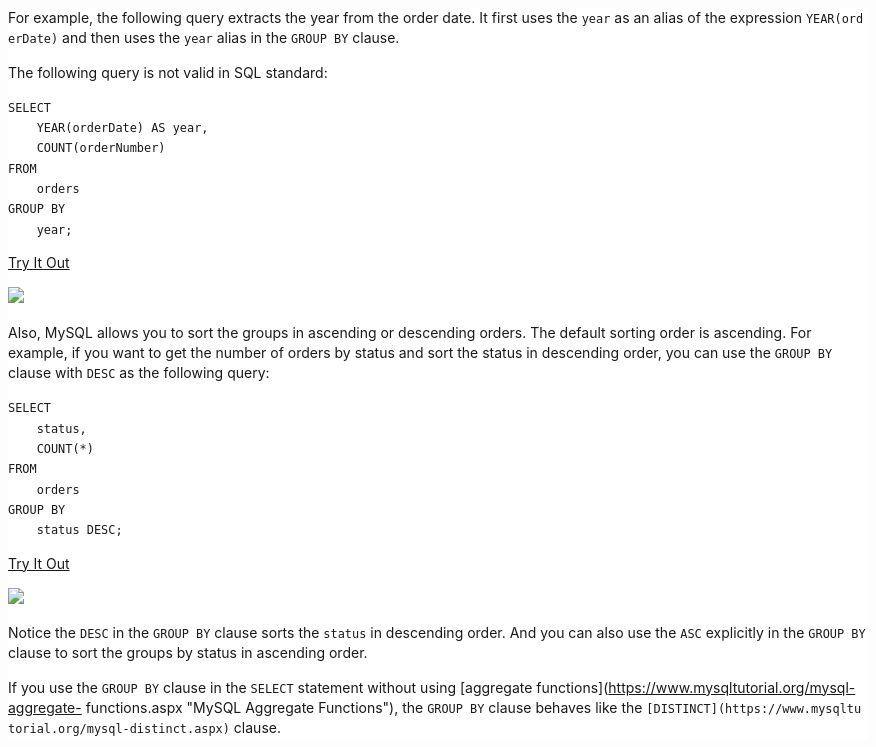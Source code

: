 

For example, the following query extracts the year from the order date. It
first uses the `year` as an alias of the expression `YEAR(orderDate)` and then
uses the `year` alias in the `GROUP BY` clause.



The following query is not valid in SQL standard:


    
    
    SELECT 
        YEAR(orderDate) AS year, 
        COUNT(orderNumber)
    FROM
        orders
    GROUP BY 
        year;



[Try It Out](https://www.mysqltutorial.org/tryit/query/mysql-group-by/#8)

![](https://www.mysqltutorial.org/wp-content/uploads/2011/05/MySQL-GROUP-BY-SQL-standard.png)


Also, MySQL allows you to sort the groups in ascending or descending orders.
The default sorting order is ascending. For example, if you want to get the
number of orders by status and sort the status in descending order, you can
use the `GROUP BY` clause with `DESC` as the following query:


    
    
    SELECT 
        status, 
        COUNT(*)
    FROM
        orders
    GROUP BY 
        status DESC;



[Try It Out](https://www.mysqltutorial.org/tryit/query/mysql-group-by/#9)

![](https://www.mysqltutorial.org/wp-content/uploads/2011/05/MySQL-GROUP-BY-DESC-example.png)


Notice the `DESC` in the `GROUP BY` clause sorts the `status` in descending
order. And you can also use the `ASC` explicitly in the `GROUP BY` clause to
sort the groups by status in ascending order.



If you use the `GROUP BY` clause in the `SELECT` statement without using
[aggregate functions](https://www.mysqltutorial.org/mysql-aggregate-
functions.aspx "MySQL Aggregate Functions"), the `GROUP BY` clause behaves
like the `[DISTINCT](https://www.mysqltutorial.org/mysql-distinct.aspx)`
clause.
